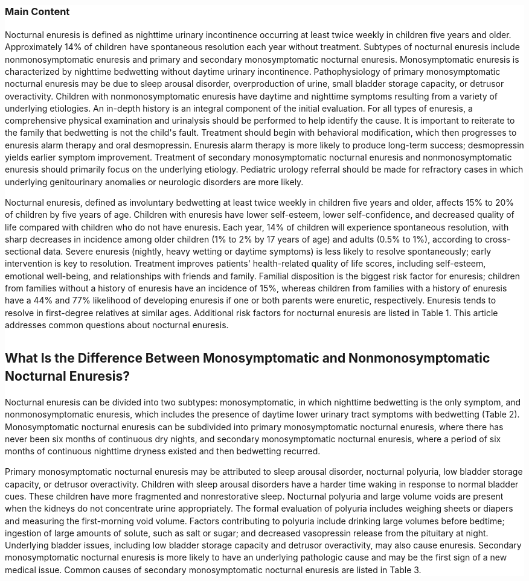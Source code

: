 ### Main Content

Nocturnal enuresis is defined as nighttime urinary incontinence occurring at least twice weekly in children five years and older. Approximately 14% of children have spontaneous resolution each year without treatment. Subtypes of nocturnal enuresis include nonmonosymptomatic enuresis and primary and secondary monosymptomatic nocturnal enuresis. Monosymptomatic enuresis is characterized by nighttime bedwetting without daytime urinary incontinence. Pathophysiology of primary monosymptomatic nocturnal enuresis may be due to sleep arousal disorder, overproduction of urine, small bladder storage capacity, or detrusor overactivity. Children with nonmonosymptomatic enuresis have daytime and nighttime symptoms resulting from a variety of underlying etiologies. An in-depth history is an integral component of the initial evaluation. For all types of enuresis, a comprehensive physical examination and urinalysis should be performed to help identify the cause. It is important to reiterate to the family that bedwetting is not the child's fault. Treatment should begin with behavioral modification, which then progresses to enuresis alarm therapy and oral desmopressin. Enuresis alarm therapy is more likely to produce long-term success; desmopressin yields earlier symptom improvement. Treatment of secondary monosymptomatic nocturnal enuresis and nonmonosymptomatic enuresis should primarily focus on the underlying etiology. Pediatric urology referral should be made for refractory cases in which underlying genitourinary anomalies or neurologic disorders are more likely.

Nocturnal enuresis, defined as involuntary bedwetting at least twice weekly in children five years and older, affects 15% to 20% of children by five years of age. Children with enuresis have lower self-esteem, lower self-confidence, and decreased quality of life compared with children who do not have enuresis. Each year, 14% of children will experience spontaneous resolution, with sharp decreases in incidence among older children (1% to 2% by 17 years of age) and adults (0.5% to 1%), according to cross-sectional data. Severe enuresis (nightly, heavy wetting or daytime symptoms) is less likely to resolve spontaneously; early intervention is key to resolution. Treatment improves patients' health-related quality of life scores, including self-esteem, emotional well-being, and relationships with friends and family. Familial disposition is the biggest risk factor for enuresis; children from families without a history of enuresis have an incidence of 15%, whereas children from families with a history of enuresis have a 44% and 77% likelihood of developing enuresis if one or both parents were enuretic, respectively. Enuresis tends to resolve in first-degree relatives at similar ages. Additional risk factors for nocturnal enuresis are listed in Table 1. This article addresses common questions about nocturnal enuresis.

## What Is the Difference Between Monosymptomatic and Nonmonosymptomatic Nocturnal Enuresis?

Nocturnal enuresis can be divided into two subtypes: monosymptomatic, in which nighttime bedwetting is the only symptom, and nonmonosymptomatic enuresis, which includes the presence of daytime lower urinary tract symptoms with bedwetting (Table 2). Monosymptomatic nocturnal enuresis can be subdivided into primary monosymptomatic nocturnal enuresis, where there has never been six months of continuous dry nights, and secondary monosymptomatic nocturnal enuresis, where a period of six months of continuous nighttime dryness existed and then bedwetting recurred.

Primary monosymptomatic nocturnal enuresis may be attributed to sleep arousal disorder, nocturnal polyuria, low bladder storage capacity, or detrusor overactivity. Children with sleep arousal disorders have a harder time waking in response to normal bladder cues. These children have more fragmented and nonrestorative sleep. Nocturnal polyuria and large volume voids are present when the kidneys do not concentrate urine appropriately. The formal evaluation of polyuria includes weighing sheets or diapers and measuring the first-morning void volume. Factors contributing to polyuria include drinking large volumes before bedtime; ingestion of large amounts of solute, such as salt or sugar; and decreased vasopressin release from the pituitary at night. Underlying bladder issues, including low bladder storage capacity and detrusor overactivity, may also cause enuresis. Secondary monosymptomatic nocturnal enuresis is more likely to have an underlying pathologic cause and may be the first sign of a new medical issue. Common causes of secondary monosymptomatic nocturnal enuresis are listed in Table 3.
